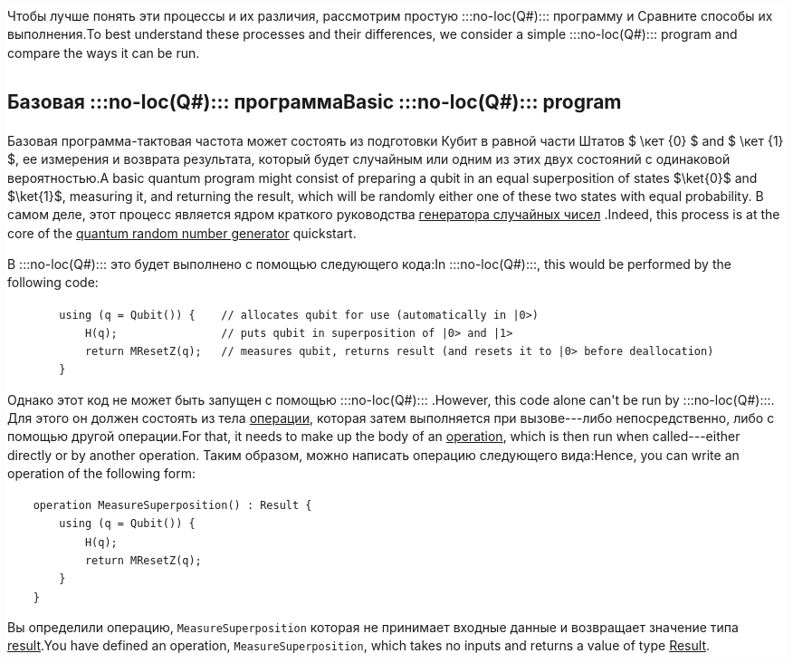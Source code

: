 <span data-ttu-id="023d5-114">Чтобы лучше понять эти процессы и их различия, рассмотрим простую :::no-loc(Q#)::: программу и Сравните способы их выполнения.</span><span class="sxs-lookup"><span data-stu-id="023d5-114">To best understand these processes and their differences, we consider a simple :::no-loc(Q#)::: program and compare the ways it can be run.</span></span>

## <a name="basic-no-locq-program"></a><span data-ttu-id="023d5-115">Базовая :::no-loc(Q#)::: программа</span><span class="sxs-lookup"><span data-stu-id="023d5-115">Basic :::no-loc(Q#)::: program</span></span>

<span data-ttu-id="023d5-116">Базовая программа-тактовая частота может состоять из подготовки Кубит в равной части Штатов $ \кет {0} $ and $ \кет {1} $, ее измерения и возврата результата, который будет случайным или одним из этих двух состояний с одинаковой вероятностью.</span><span class="sxs-lookup"><span data-stu-id="023d5-116">A basic quantum program might consist of preparing a qubit in an equal superposition of states $\ket{0}$ and $\ket{1}$, measuring it, and returning the result, which will be randomly either one of these two states with equal probability.</span></span>
<span data-ttu-id="023d5-117">В самом деле, этот процесс является ядром краткого руководства [генератора случайных чисел](xref:microsoft.quantum.quickstarts.qrng) .</span><span class="sxs-lookup"><span data-stu-id="023d5-117">Indeed, this process is at the core of the [quantum random number generator](xref:microsoft.quantum.quickstarts.qrng) quickstart.</span></span>

<span data-ttu-id="023d5-118">В :::no-loc(Q#)::: это будет выполнено с помощью следующего кода:</span><span class="sxs-lookup"><span data-stu-id="023d5-118">In :::no-loc(Q#):::, this would be performed by the following code:</span></span>

```qsharp
        using (q = Qubit()) {    // allocates qubit for use (automatically in |0>)
            H(q);                // puts qubit in superposition of |0> and |1>
            return MResetZ(q);   // measures qubit, returns result (and resets it to |0> before deallocation)
        }
```

<span data-ttu-id="023d5-119">Однако этот код не может быть запущен с помощью :::no-loc(Q#)::: .</span><span class="sxs-lookup"><span data-stu-id="023d5-119">However, this code alone can't be run by :::no-loc(Q#):::.</span></span>
<span data-ttu-id="023d5-120">Для этого он должен состоять из тела [операции](xref:microsoft.quantum.guide.basics#q-operations-and-functions), которая затем выполняется при вызове---либо непосредственно, либо с помощью другой операции.</span><span class="sxs-lookup"><span data-stu-id="023d5-120">For that, it needs to make up the body of an [operation](xref:microsoft.quantum.guide.basics#q-operations-and-functions), which is then run when called---either directly or by another operation.</span></span> <span data-ttu-id="023d5-121">Таким образом, можно написать операцию следующего вида:</span><span class="sxs-lookup"><span data-stu-id="023d5-121">Hence, you can write an operation of the following form:</span></span>
```qsharp
    operation MeasureSuperposition() : Result {
        using (q = Qubit()) {
            H(q);
            return MResetZ(q);
        }
    }
```
<span data-ttu-id="023d5-122">Вы определили операцию, `MeasureSuperposition` которая не принимает входные данные и возвращает значение типа [result](xref:microsoft.quantum.guide.types).</span><span class="sxs-lookup"><span data-stu-id="023d5-122">You have defined an operation, `MeasureSuperposition`, which takes no inputs and returns a value of type [Result](xref:microsoft.quantum.guide.types).</span></span>
